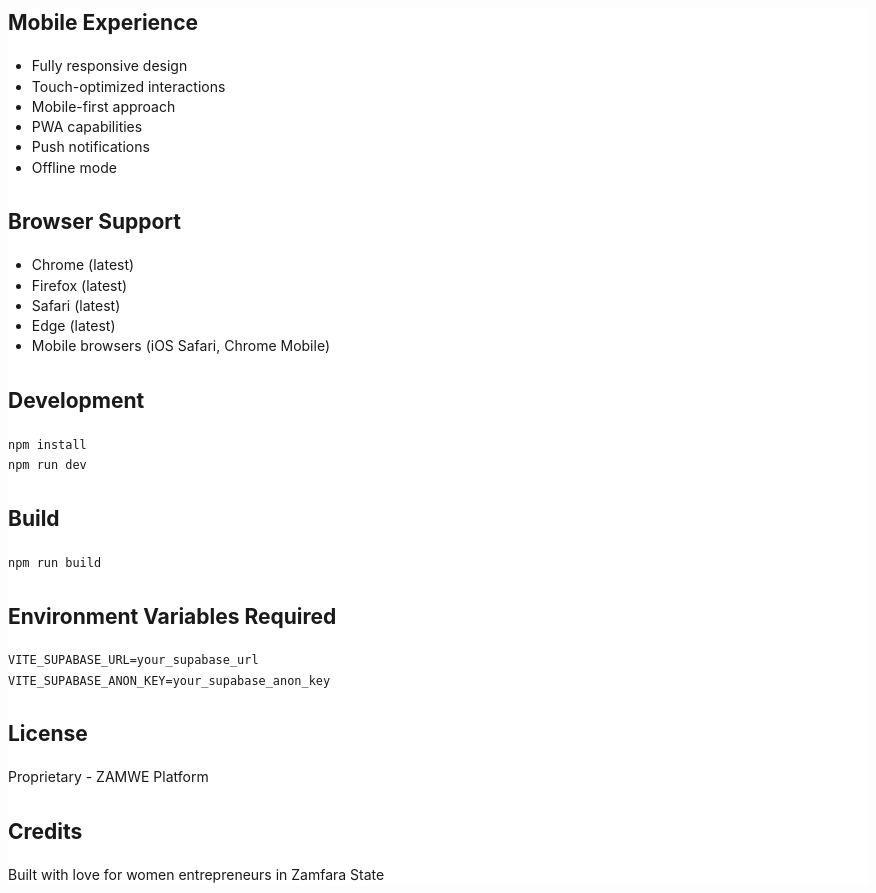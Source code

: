 ## Mobile Experience
- Fully responsive design
- Touch-optimized interactions
- Mobile-first approach
- PWA capabilities
- Push notifications
- Offline mode

## Browser Support
- Chrome (latest)
- Firefox (latest)
- Safari (latest)
- Edge (latest)
- Mobile browsers (iOS Safari, Chrome Mobile)

## Development
```bash
npm install
npm run dev
```

## Build
```bash
npm run build
```

## Environment Variables Required
```
VITE_SUPABASE_URL=your_supabase_url
VITE_SUPABASE_ANON_KEY=your_supabase_anon_key
```

## License
Proprietary - ZAMWE Platform

## Credits
Built with love for women entrepreneurs in Zamfara State
